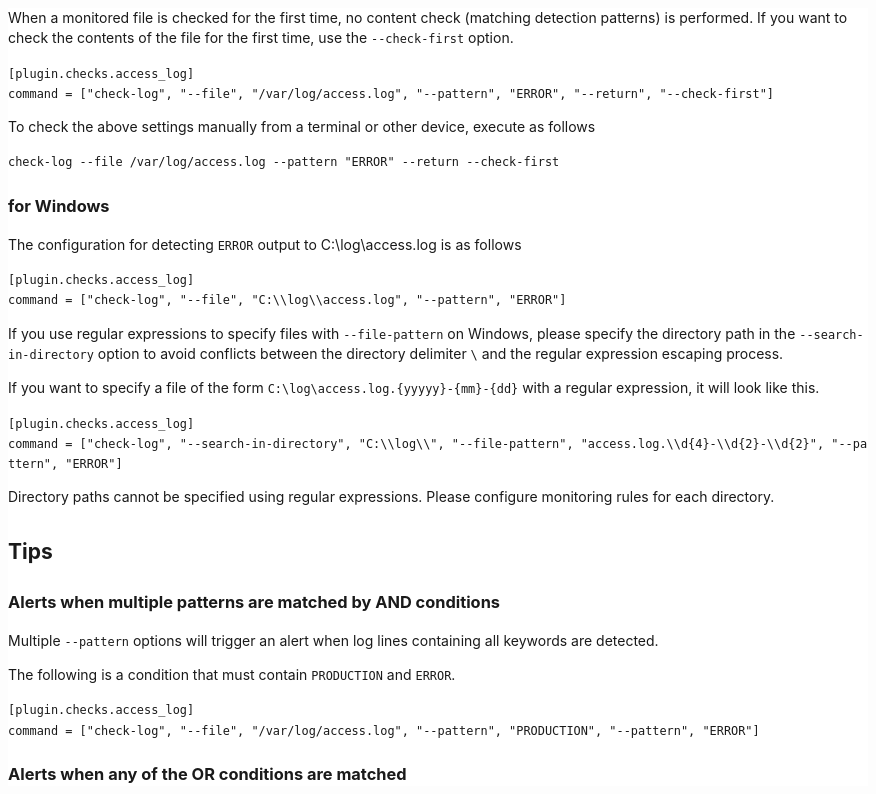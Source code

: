 When a monitored file is checked for the first time, no content check (matching detection patterns) is performed. If you want to check the contents of the file for the first time, use the `--check-first` option.

```
[plugin.checks.access_log]
command = ["check-log", "--file", "/var/log/access.log", "--pattern", "ERROR", "--return", "--check-first"]
```

To check the above settings manually from a terminal or other device, execute as follows

```
check-log --file /var/log/access.log --pattern "ERROR" --return --check-first
```

<h3 id="config-windows">for Windows</h3>

The configuration for detecting `ERROR` output to C:\log\access.log is as follows

```
[plugin.checks.access_log]
command = ["check-log", "--file", "C:\\log\\access.log", "--pattern", "ERROR"]
```

If you use regular expressions to specify files with `--file-pattern` on Windows, please specify the directory path in the `--search-in-directory` option to avoid conflicts between the directory delimiter `\` and the regular expression escaping process.

If you want to specify a file of the form `C:\log\access.log.{yyyyy}-{mm}-{dd}` with a regular expression, it will look like this.

```
[plugin.checks.access_log]
command = ["check-log", "--search-in-directory", "C:\\log\\", "--file-pattern", "access.log.\\d{4}-\\d{2}-\\d{2}", "--pattern", "ERROR"]
```

Directory paths cannot be specified using regular expressions. Please configure monitoring rules for each directory.

<h2 id="tips">Tips</h2>

### Alerts when multiple patterns are matched by AND conditions

Multiple `--pattern` options will trigger an alert when log lines containing all keywords are detected.

The following is a condition that must contain `PRODUCTION` and `ERROR`.

```
[plugin.checks.access_log]
command = ["check-log", "--file", "/var/log/access.log", "--pattern", "PRODUCTION", "--pattern", "ERROR"]
```

### Alerts when any of the OR conditions are matched
